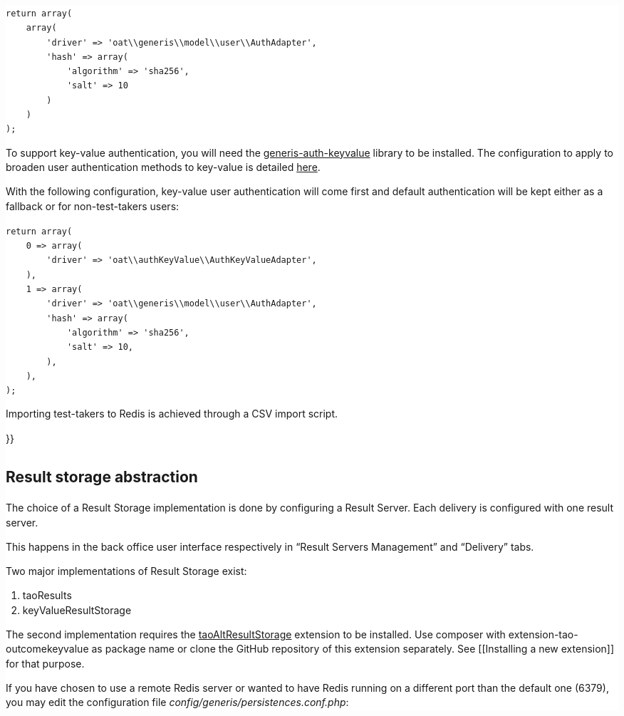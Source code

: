     return array(
        array(
            'driver' => 'oat\\generis\\model\\user\\AuthAdapter',
            'hash' => array(
                'algorithm' => 'sha256',
                'salt' => 10
            )
        )
    );

To support key-value authentication, you will need the [generis-auth-keyvalue](https://github.com/oat-sa/generis-auth-keyvalue/) library to be installed. The configuration to apply to broaden user authentication methods to key-value is detailed [here](https://github.com/oat-sa/generis-auth-keyvalue/blob/master/README.md).

With the following configuration, key-value user authentication will come first and default authentication will be kept either as a fallback or for non-test-takers users:

    return array(
        0 => array(
            'driver' => 'oat\\authKeyValue\\AuthKeyValueAdapter',
        ),
        1 => array(
            'driver' => 'oat\\generis\\model\\user\\AuthAdapter',
            'hash' => array(
                'algorithm' => 'sha256',
                'salt' => 10,
            ),
        ),
    );

Importing test-takers to Redis is achieved through a CSV import script.

}}

Result storage abstraction
--------------------------



The choice of a Result Storage implementation is done by configuring a Result Server. Each delivery is configured with one result server.<br/>

This happens in the back office user interface respectively in “Result Servers Management” and “Delivery” tabs.

Two major implementations of Result Storage exist:

1.  taoResults
2.  keyValueResultStorage

The second implementation requires the [taoAltResultStorage](https://github.com/oat-sa/extension-tao-outcomekeyvalue/) extension to be installed. Use composer with extension-tao-outcomekeyvalue as package name or clone the GitHub repository of this extension separately. See [[Installing a new extension]] for that purpose.

If you have chosen to use a remote Redis server or wanted to have Redis running on a different port than the default one (6379), you may edit the configuration file *config/generis/persistences.conf.php*:
